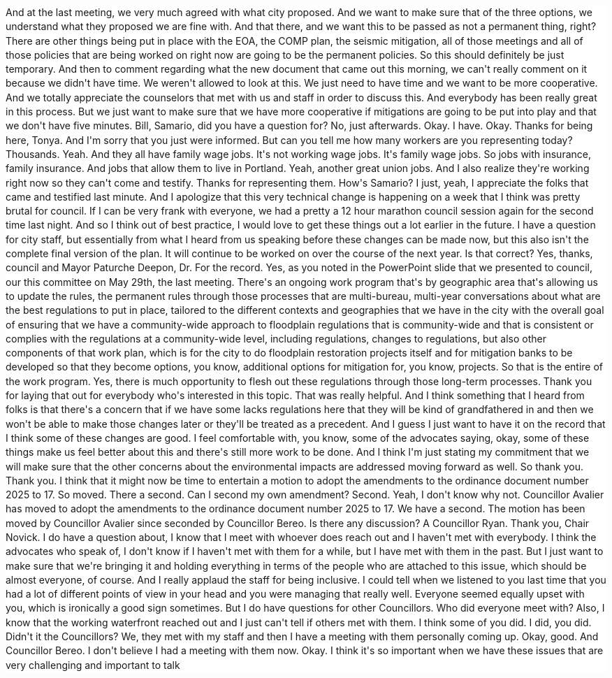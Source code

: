 And at the last meeting, we very much agreed with what city proposed. And we want to make sure that of the three options, we understand what they proposed we are fine with. And that there, and we want this to be passed as not a permanent thing, right? There are other things being put in place with the EOA, the COMP plan, the seismic mitigation, all of those meetings and all of those policies that are being worked on right now are going to be the permanent policies. So this should definitely be just temporary. And then to comment regarding what the new document that came out this morning, we can't really comment on it because we didn't have time. We weren't allowed to look at this. We just need to have time and we want to be more cooperative. And we totally appreciate the counselors that met with us and staff in order to discuss this. And everybody has been really great in this process. But we just want to make sure that we have more cooperative if mitigations are going to be put into play and that we don't have five minutes. Bill, Samario, did you have a question for? No, just afterwards. Okay. I have. Okay. Thanks for being here, Tonya. And I'm sorry that you just were informed. But can you tell me how many workers are you representing today? Thousands. Yeah. And they all have family wage jobs. It's not working wage jobs. It's family wage jobs. So jobs with insurance, family insurance. And jobs that allow them to live in Portland. Yeah, another great union jobs. And I also realize they're working right now so they can't come and testify. Thanks for representing them. How's Samario? I just, yeah, I appreciate the folks that came and testified last minute. And I apologize that this very technical change is happening on a week that I think was pretty brutal for council. If I can be very frank with everyone, we had a pretty a 12 hour marathon council session again for the second time last night. And so I think out of best practice, I would love to get these things out a lot earlier in the future. I have a question for city staff, but essentially from what I heard from us speaking before these changes can be made now, but this also isn't the complete final version of the plan. It will continue to be worked on over the course of the next year. Is that correct? Yes, thanks, council and Mayor Paturche Deepon, Dr. For the record. Yes, as you noted in the PowerPoint slide that we presented to council, our this committee on May 29th, the last meeting. There's an ongoing work program that's by geographic area that's allowing us to update the rules, the permanent rules through those processes that are multi-bureau, multi-year conversations about what are the best regulations to put in place, tailored to the different contexts and geographies that we have in the city with the overall goal of ensuring that we have a community-wide approach to floodplain regulations that is community-wide and that is consistent or complies with the regulations at a community-wide level, including regulations, changes to regulations, but also other components of that work plan, which is for the city to do floodplain restoration projects itself and for mitigation banks to be developed so that they become options, you know, additional options for mitigation for, you know, projects. So that is the entire of the work program. Yes, there is much opportunity to flesh out these regulations through those long-term processes. Thank you for laying that out for everybody who's interested in this topic. That was really helpful. And I think something that I heard from folks is that there's a concern that if we have some lacks regulations here that they will be kind of grandfathered in and then we won't be able to make those changes later or they'll be treated as a precedent. And I guess I just want to have it on the record that I think some of these changes are good. I feel comfortable with, you know, some of the advocates saying, okay, some of these things make us feel better about this and there's still more work to be done. And I think I'm just stating my commitment that we will make sure that the other concerns about the environmental impacts are addressed moving forward as well. So thank you. Thank you. I think that it might now be time to entertain a motion to adopt the amendments to the ordinance document number 2025 to 17. So moved. There a second. Can I second my own amendment? Second. Yeah, I don't know why not. Councillor Avalier has moved to adopt the amendments to the ordinance document number 2025 to 17. We have a second. The motion has been moved by Councillor Avalier since seconded by Councillor Bereo. Is there any discussion? A Councillor Ryan. Thank you, Chair Novick. I do have a question about, I know that I meet with whoever does reach out and I haven't met with everybody. I think the advocates who speak of, I don't know if I haven't met with them for a while, but I have met with them in the past. But I just want to make sure that we're bringing it and holding everything in terms of the people who are attached to this issue, which should be almost everyone, of course. And I really applaud the staff for being inclusive. I could tell when we listened to you last time that you had a lot of different points of view in your head and you were managing that really well. Everyone seemed equally upset with you, which is ironically a good sign sometimes. But I do have questions for other Councillors. Who did everyone meet with? Also, I know that the working waterfront reached out and I just can't tell if others met with them. I think some of you did. I did, you did. Didn't it the Councillors? We, they met with my staff and then I have a meeting with them personally coming up. Okay, good. And Councillor Bereo. I don't believe I had a meeting with them now. Okay. I think it's so important when we have these issues that are very challenging and important to talk
